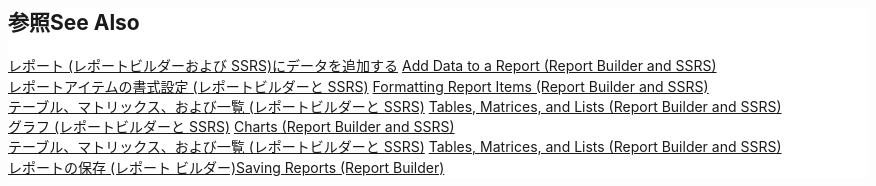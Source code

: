 ## <a name="see-also"></a><span data-ttu-id="7fa49-163">参照</span><span class="sxs-lookup"><span data-stu-id="7fa49-163">See Also</span></span>  
 <span data-ttu-id="7fa49-164">[レポート &#40;レポートビルダーおよび SSRS&#41;にデータを追加する](../report-data/report-datasets-ssrs.md) </span><span class="sxs-lookup"><span data-stu-id="7fa49-164">[Add Data to a Report &#40;Report Builder and SSRS&#41;](../report-data/report-datasets-ssrs.md) </span></span>  
 <span data-ttu-id="7fa49-165">[レポートアイテムの書式設定 &#40;レポートビルダーと SSRS&#41;](../report-design/formatting-report-items-report-builder-and-ssrs.md) </span><span class="sxs-lookup"><span data-stu-id="7fa49-165">[Formatting Report Items &#40;Report Builder and SSRS&#41;](../report-design/formatting-report-items-report-builder-and-ssrs.md) </span></span>  
 <span data-ttu-id="7fa49-166">[テーブル、マトリックス、および一覧 &#40;レポートビルダーと SSRS&#41;](../report-design/create-invoices-and-forms-with-lists-report-builder-and-ssrs.md) </span><span class="sxs-lookup"><span data-stu-id="7fa49-166">[Tables, Matrices, and Lists &#40;Report Builder and SSRS&#41;](../report-design/create-invoices-and-forms-with-lists-report-builder-and-ssrs.md) </span></span>  
 <span data-ttu-id="7fa49-167">[グラフ &#40;レポートビルダーと SSRS&#41;](../report-design/charts-report-builder-and-ssrs.md) </span><span class="sxs-lookup"><span data-stu-id="7fa49-167">[Charts &#40;Report Builder and SSRS&#41;](../report-design/charts-report-builder-and-ssrs.md) </span></span>  
 <span data-ttu-id="7fa49-168">[テーブル、マトリックス、および一覧 &#40;レポートビルダーと SSRS&#41;](../report-design/create-invoices-and-forms-with-lists-report-builder-and-ssrs.md) </span><span class="sxs-lookup"><span data-stu-id="7fa49-168">[Tables, Matrices, and Lists &#40;Report Builder and SSRS&#41;](../report-design/create-invoices-and-forms-with-lists-report-builder-and-ssrs.md) </span></span>  
 [<span data-ttu-id="7fa49-169">レポートの保存 (レポート ビルダー)</span><span class="sxs-lookup"><span data-stu-id="7fa49-169">Saving Reports &#40;Report Builder&#41;</span></span>](saving-reports-report-builder.md)  
  
  
